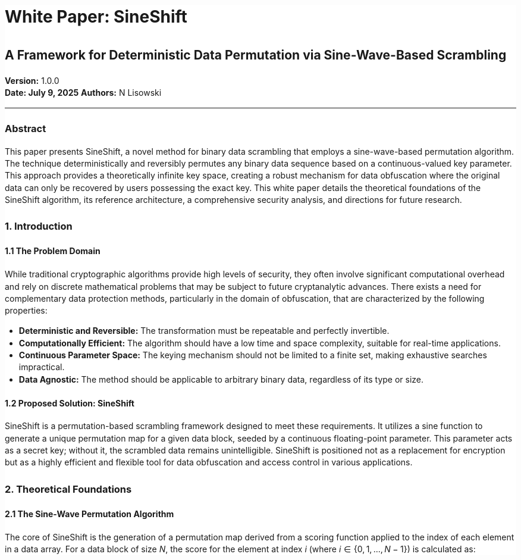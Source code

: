 # **White Paper: SineShift**
## A Framework for Deterministic Data Permutation via Sine-Wave-Based Scrambling

**Version:** 1.0.0  
**Date: July 9, 2025**
**Authors:** N Lisowski

---

### **Abstract**

This paper presents SineShift, a novel method for binary data scrambling that employs a sine-wave-based permutation algorithm. The technique deterministically and reversibly permutes any binary data sequence based on a continuous-valued key parameter. This approach provides a theoretically infinite key space, creating a robust mechanism for data obfuscation where the original data can only be recovered by users possessing the exact key. This white paper details the theoretical foundations of the SineShift algorithm, its reference architecture, a comprehensive security analysis, and directions for future research.

### **1. Introduction**

#### **1.1 The Problem Domain**

While traditional cryptographic algorithms provide high levels of security, they often involve significant computational overhead and rely on discrete mathematical problems that may be subject to future cryptanalytic advances. There exists a need for complementary data protection methods, particularly in the domain of obfuscation, that are characterized by the following properties:

* **Deterministic and Reversible:** The transformation must be repeatable and perfectly invertible.
* **Computationally Efficient:** The algorithm should have a low time and space complexity, suitable for real-time applications.
* **Continuous Parameter Space:** The keying mechanism should not be limited to a finite set, making exhaustive searches impractical.
* **Data Agnostic:** The method should be applicable to arbitrary binary data, regardless of its type or size.

#### **1.2 Proposed Solution: SineShift**

SineShift is a permutation-based scrambling framework designed to meet these requirements. It utilizes a sine function to generate a unique permutation map for a given data block, seeded by a continuous floating-point parameter. This parameter acts as a secret key; without it, the scrambled data remains unintelligible. SineShift is positioned not as a replacement for encryption but as a highly efficient and flexible tool for data obfuscation and access control in various applications.

### **2. Theoretical Foundations**

#### **2.1 The Sine-Wave Permutation Algorithm**

The core of SineShift is the generation of a permutation map derived from a scoring function applied to the index of each element in a data array. For a data block of size $N$, the score for the element at index $i$ (where $i \in \{0, 1, ..., N-1\}$) is calculated as:
